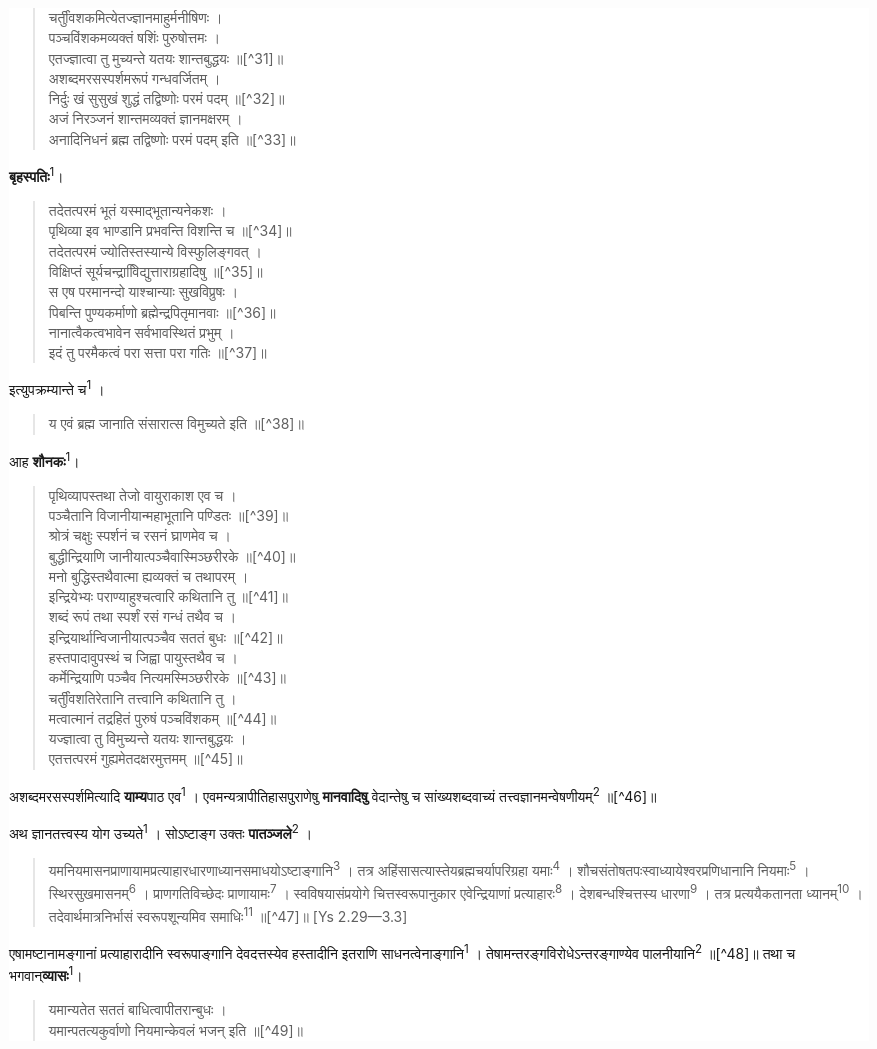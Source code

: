 > चर्तुींवशकमित्येतज्ज्ञानमाहुर्मनीषिणः ।  
> पञ्चविंशकमव्यक्तं षशिंः पुरुषोत्तमः ।  
> एतज्ज्ञात्वा तु मुच्यन्ते यतयः शान्तबुद्धयः ॥[^31]॥  
> अशब्दमरसस्पर्शमरूपं गन्धवर्जितम् ।  
> निर्दुः खं सुसुखं शुद्धं तद्विष्णोः परमं पदम् ॥[^32]॥  
> अजं निरञ्जनं शान्तमव्यक्तं ज्ञानमक्षरम् ।  
> अनादिनिधनं ब्रह्म तद्विष्णोः परमं पदम् इति ॥[^33]॥

**बृहस्पतिः**<sup>1</sup>।  

> तदेतत्परमं भूतं यस्माद्भूतान्यनेकशः ।  
> पृथिव्या इव भाण्डानि प्रभवन्ति विशन्ति च ॥[^34]॥  
> तदेतत्परमं ज्योतिस्तस्यान्ये विस्फुलिङ्गवत् ।  
> विक्षिप्तं सूर्यचन्द्रावििद्युत्ताराग्रहादिषु ॥[^35]॥  
> स एष परमानन्दो याश्चान्याः सुखविप्रुषः ।  
> पिबन्ति पुण्यकर्माणो ब्रह्मेन्द्रपितृमानवाः ॥[^36]॥  
> नानात्वैकत्वभावेन सर्वभावस्थितं प्रभुम् ।  
> इदं तु परमैकत्वं परा सत्ता परा गतिः ॥[^37]॥

इत्युपक्रम्यान्ते च<sup>1</sup> ।  

> य एवं ब्रह्म जानाति संसारात्स विमुच्यते इति ॥[^38]॥

आह **शौनकः**<sup>1</sup>।  

> पृथिव्यापस्तथा तेजो वायुराकाश एव च ।  
> पञ्चैतानि विजानीयान्महाभूतानि पण्डितः ॥[^39]॥  
> श्रोत्रं चक्षुः स्पर्शनं च रसनं घ्राणमेव च ।  
> बुद्धीन्द्रियाणि जानीयात्पञ्चैवास्मिञ्छरीरके ॥[^40]॥  
> मनो बुद्धिस्तथैवात्मा ह्यव्यक्तं च तथापरम् ।  
> इन्द्रियेभ्यः पराण्याहुश्चत्वारि कथितानि तु ॥[^41]॥  
> शब्दं रूपं तथा स्पर्शं रसं गन्धं तथैव च ।  
> इन्द्रियार्थान्विजानीयात्पञ्चैव सततं बुधः ॥[^42]॥  
> हस्तपादावुपस्थं च जिह्वा पायुस्तथैव च ।  
> कर्मेन्द्रियाणि पञ्चैव नित्यमस्मिञ्छरीरके ॥[^43]॥  
> चर्तुींवशतिरेतानि तत्त्वानि कथितानि तु ।  
> मत्वात्मानं तद्रहितं पुरुषं पञ्चविंशकम् ॥[^44]॥  
> यज्ज्ञात्वा तु विमुच्यन्ते यतयः शान्तबुद्धयः ।  
> एतत्तत्परमं गुह्यमेतदक्षरमुत्तमम् ॥[^45]॥

अशब्दमरसस्पर्शमित्यादि **याम्य**पाठ एव<sup>1</sup> । एवमन्यत्रापीतिहासपुराणेषु **मानवादिषु** वेदान्तेषु च सांख्यशब्दवाच्यं तत्त्वज्ञानमन्वेषणीयम्<sup>2</sup> ॥[^46]॥

अथ ज्ञानतत्त्वस्य योग उच्यते<sup>1</sup> । सोऽष्टाङ्ग उक्तः **पातञ्जले**<sup>2</sup> ।

> यमनियमासनप्राणायामप्रत्याहारधारणाध्यानसमाधयोऽष्टाङ्गानि<sup>3</sup> । तत्र अहिंसासत्यास्तेयब्रह्मचर्यापरिग्रहा यमाः<sup>4</sup> । शौचसंतोषतपःस्वाध्यायेश्वरप्रणिधानानि नियमाः<sup>5</sup> । स्थिरसुखमासनम्<sup>6</sup> । प्राणगतिविच्छेदः प्राणायामः<sup>7</sup> । स्वविषयासंप्रयोगे चित्तस्वरूपानुकार एवेन्द्रियाणां प्रत्याहारः<sup>8</sup> । देशबन्धश्चित्तस्य धारणा<sup>9</sup> । तत्र प्रत्ययैकतानता ध्यानम्<sup>10</sup> । तदेवार्थमात्रनिर्भासं स्वरूपशून्यमिव समाधिः<sup>11</sup> ॥[^47]॥ [Ys 2.29—3.3] 

एषामष्टानामङ्गानां प्रत्याहारादीनि स्वरूपाङ्गानि देवदत्तस्येव हस्तादीनि इतराणि साधनत्वेनाङ्गानि<sup>1</sup> । तेषामन्तरङ्गविरोधेऽन्तरङ्गाण्येव पालनीयानि<sup>2</sup> ॥[^48]॥ तथा च भगवान्**व्यासः**<sup>1</sup>।  

> यमान्यतेत सततं बाधित्वापीतरान्बुधः ।  
> यमान्पतत्यकुर्वाणो नियमान्केवलं भजन् इति ॥[^49]॥
